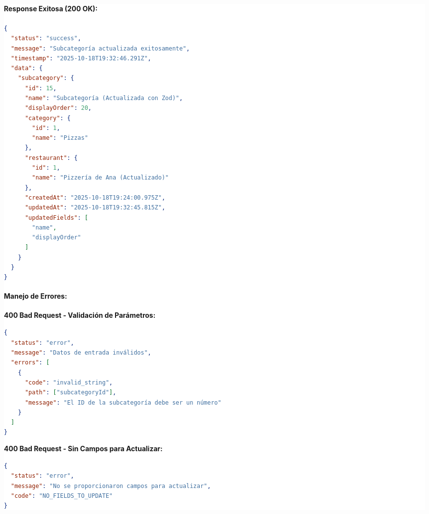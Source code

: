 #### **Response Exitosa (200 OK):**

```json
{
  "status": "success",
  "message": "Subcategoría actualizada exitosamente",
  "timestamp": "2025-10-18T19:32:46.291Z",
  "data": {
    "subcategory": {
      "id": 15,
      "name": "Subcategoría (Actualizada con Zod)",
      "displayOrder": 20,
      "category": {
        "id": 1,
        "name": "Pizzas"
      },
      "restaurant": {
        "id": 1,
        "name": "Pizzería de Ana (Actualizado)"
      },
      "createdAt": "2025-10-18T19:24:00.975Z",
      "updatedAt": "2025-10-18T19:32:45.815Z",
      "updatedFields": [
        "name",
        "displayOrder"
      ]
    }
  }
}
```

#### **Manejo de Errores:**

**400 Bad Request - Validación de Parámetros:**
```json
{
  "status": "error",
  "message": "Datos de entrada inválidos",
  "errors": [
    {
      "code": "invalid_string",
      "path": ["subcategoryId"],
      "message": "El ID de la subcategoría debe ser un número"
    }
  ]
}
```

**400 Bad Request - Sin Campos para Actualizar:**
```json
{
  "status": "error",
  "message": "No se proporcionaron campos para actualizar",
  "code": "NO_FIELDS_TO_UPDATE"
}
```
